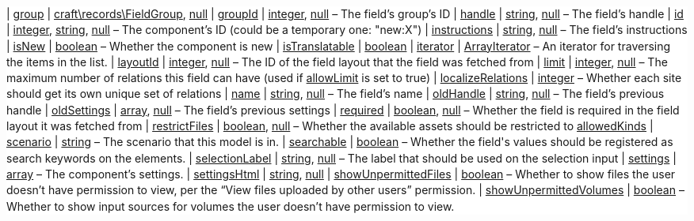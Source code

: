 | [group](craft-base-field.md#group "Defined by craft\base\Field")                                                                 | [craft\records\FieldGroup](craft-records-fieldgroup.md), [null](http://php.net/language.types.null)
| [groupId](craft-base-fieldtrait.md#groupid "Defined by craft\base\FieldTrait")                                                   | [integer](http://php.net/language.types.integer), [null](http://php.net/language.types.null) – The field’s group’s ID
| [handle](craft-base-fieldtrait.md#handle "Defined by craft\base\FieldTrait")                                                     | [string](http://php.net/language.types.string), [null](http://php.net/language.types.null) – The field’s handle
| [id](craft-base-savablecomponenttrait.md#id "Defined by craft\base\SavableComponentTrait")                                       | [integer](http://php.net/language.types.integer), [string](http://php.net/language.types.string), [null](http://php.net/language.types.null) – The component’s ID (could be a temporary one: "new:X")
| [instructions](craft-base-fieldtrait.md#instructions "Defined by craft\base\FieldTrait")                                         | [string](http://php.net/language.types.string), [null](http://php.net/language.types.null) – The field’s instructions
| [isNew](craft-base-savablecomponentinterface.md#isnew "Defined by craft\base\SavableComponentInterface")                         | [boolean](http://php.net/language.types.boolean) – Whether the component is new
| [isTranslatable](craft-base-field.md#istranslatable "Defined by craft\base\Field")                                               | [boolean](http://php.net/language.types.boolean)
| [iterator](https://www.yiiframework.com/doc/api/2.0/yii-base-model#$iterator-detail "Defined by yii\base\Model")                 | [ArrayIterator](http://php.net/class.arrayiterator) – An iterator for traversing the items in the list.
| [layoutId](craft-base-fieldtrait.md#layoutid "Defined by craft\base\FieldTrait")                                                 | [integer](http://php.net/language.types.integer), [null](http://php.net/language.types.null) – The ID of the field layout that the field was fetched from
| [limit](craft-fields-baserelationfield.md#limit "Defined by craft\fields\BaseRelationField")                                     | [integer](http://php.net/language.types.integer), [null](http://php.net/language.types.null) – The maximum number of relations this field can have (used if [allowLimit](craft-fields-baserelationfield.md#allowlimit) is set to true)
| [localizeRelations](craft-fields-baserelationfield.md#localizerelations "Defined by craft\fields\BaseRelationField")             | [integer](http://php.net/language.types.integer) – Whether each site should get its own unique set of relations
| [name](craft-base-fieldtrait.md#name "Defined by craft\base\FieldTrait")                                                         | [string](http://php.net/language.types.string), [null](http://php.net/language.types.null) – The field’s name
| [oldHandle](craft-base-fieldtrait.md#oldhandle "Defined by craft\base\FieldTrait")                                               | [string](http://php.net/language.types.string), [null](http://php.net/language.types.null) – The field’s previous handle
| [oldSettings](craft-base-fieldtrait.md#oldsettings "Defined by craft\base\FieldTrait")                                           | [array](http://php.net/language.types.array), [null](http://php.net/language.types.null) – The field’s previous settings
| [required](craft-base-fieldtrait.md#required "Defined by craft\base\FieldTrait")                                                 | [boolean](http://php.net/language.types.boolean), [null](http://php.net/language.types.null) – Whether the field is required in the field layout it was fetched from
| [restrictFiles](craft-fields-assets.md#restrictfiles)                                                                            | [boolean](http://php.net/language.types.boolean), [null](http://php.net/language.types.null) – Whether the available assets should be restricted to [allowedKinds](craft-fields-assets.md#allowedkinds)
| [scenario](https://www.yiiframework.com/doc/api/2.0/yii-base-model#$scenario-detail "Defined by yii\base\Model")                 | [string](http://php.net/language.types.string) – The scenario that this model is in.
| [searchable](craft-base-fieldtrait.md#searchable "Defined by craft\base\FieldTrait")                                             | [boolean](http://php.net/language.types.boolean) – Whether the field's values should be registered as search keywords on the elements.
| [selectionLabel](craft-fields-baserelationfield.md#selectionlabel "Defined by craft\fields\BaseRelationField")                   | [string](http://php.net/language.types.string), [null](http://php.net/language.types.null) – The label that should be used on the selection input
| [settings](craft-base-savablecomponentinterface.md#settings "Defined by craft\base\SavableComponentInterface")                   | [array](http://php.net/language.types.array) – The component’s settings.
| [settingsHtml](craft-fields-assets.md#settingshtml)                                                                              | [string](http://php.net/language.types.string), [null](http://php.net/language.types.null)
| [showUnpermittedFiles](craft-fields-assets.md#showunpermittedfiles)                                                              | [boolean](http://php.net/language.types.boolean) – Whether to show files the user doesn’t have permission to view, per the “View files uploaded by other users” permission.
| [showUnpermittedVolumes](craft-fields-assets.md#showunpermittedvolumes)                                                          | [boolean](http://php.net/language.types.boolean) – Whether to show input sources for volumes the user doesn’t have permission to view.